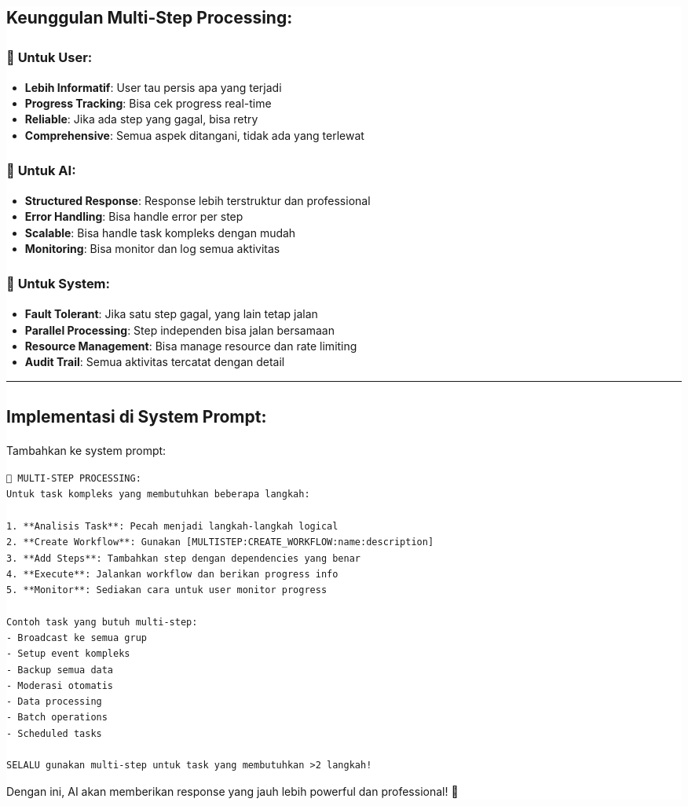 
## Keunggulan Multi-Step Processing:

### 🎯 **Untuk User:**
- **Lebih Informatif**: User tau persis apa yang terjadi
- **Progress Tracking**: Bisa cek progress real-time
- **Reliable**: Jika ada step yang gagal, bisa retry
- **Comprehensive**: Semua aspek ditangani, tidak ada yang terlewat

### 🤖 **Untuk AI:**
- **Structured Response**: Response lebih terstruktur dan professional
- **Error Handling**: Bisa handle error per step
- **Scalable**: Bisa handle task kompleks dengan mudah
- **Monitoring**: Bisa monitor dan log semua aktivitas

### 🚀 **Untuk System:**
- **Fault Tolerant**: Jika satu step gagal, yang lain tetap jalan
- **Parallel Processing**: Step independen bisa jalan bersamaan
- **Resource Management**: Bisa manage resource dan rate limiting
- **Audit Trail**: Semua aktivitas tercatat dengan detail

---

## Implementasi di System Prompt:

Tambahkan ke system prompt:

```xml
🚀 MULTI-STEP PROCESSING:
Untuk task kompleks yang membutuhkan beberapa langkah:

1. **Analisis Task**: Pecah menjadi langkah-langkah logical
2. **Create Workflow**: Gunakan [MULTISTEP:CREATE_WORKFLOW:name:description]
3. **Add Steps**: Tambahkan step dengan dependencies yang benar
4. **Execute**: Jalankan workflow dan berikan progress info
5. **Monitor**: Sediakan cara untuk user monitor progress

Contoh task yang butuh multi-step:
- Broadcast ke semua grup
- Setup event kompleks
- Backup semua data
- Moderasi otomatis
- Data processing
- Batch operations
- Scheduled tasks

SELALU gunakan multi-step untuk task yang membutuhkan >2 langkah!
```

Dengan ini, AI akan memberikan response yang jauh lebih powerful dan professional! 🎉 